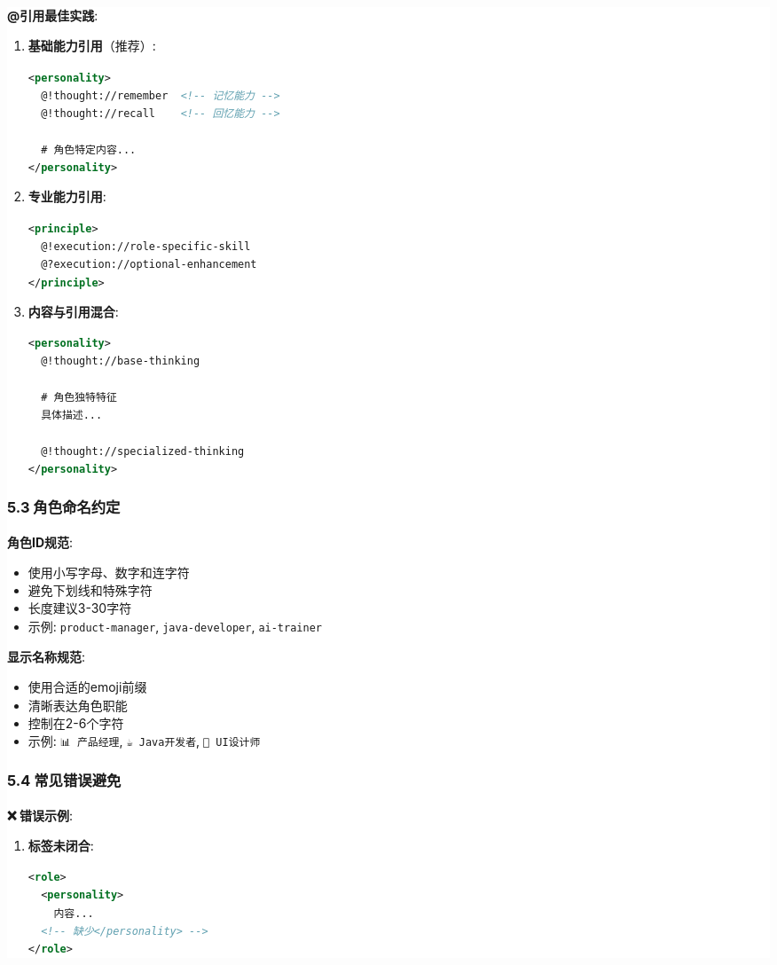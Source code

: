 **@引用最佳实践**:

1. **基础能力引用**（推荐）:
   ```xml
   <personality>
     @!thought://remember  <!-- 记忆能力 -->
     @!thought://recall    <!-- 回忆能力 -->
     
     # 角色特定内容...
   </personality>
   ```

2. **专业能力引用**:
   ```xml
   <principle>
     @!execution://role-specific-skill
     @?execution://optional-enhancement
   </principle>
   ```

3. **内容与引用混合**:
   ```xml
   <personality>
     @!thought://base-thinking
     
     # 角色独特特征
     具体描述...
     
     @!thought://specialized-thinking
   </personality>
   ```

### 5.3 角色命名约定

**角色ID规范**:
- 使用小写字母、数字和连字符
- 避免下划线和特殊字符
- 长度建议3-30字符
- 示例: `product-manager`, `java-developer`, `ai-trainer`

**显示名称规范**:
- 使用合适的emoji前缀
- 清晰表达角色职能
- 控制在2-6个字符
- 示例: `📊 产品经理`, `☕ Java开发者`, `🎨 UI设计师`

### 5.4 常见错误避免

**❌ 错误示例**:

1. **标签未闭合**:
   ```xml
   <role>
     <personality>
       内容...
     <!-- 缺少</personality> -->
   </role>
   ```

